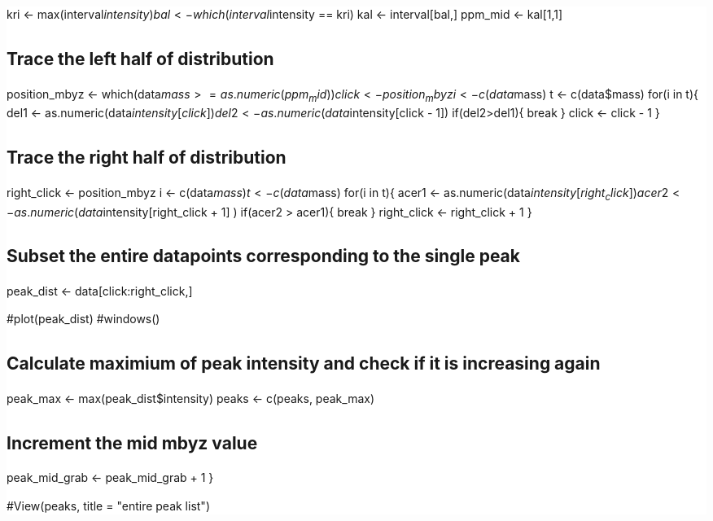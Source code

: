   kri <- max(interval$intensity) 
  bal <- which(interval$intensity == kri) 
  kal <- interval[bal,] 
  ppm_mid <- kal[1,1] 

## Trace the left half of distribution 
  position_mbyz <- which(data$mass >= as.numeric(ppm_mid))
  click <- position_mbyz
  i <- c(data$mass)
  t <- c(data$mass)
  for(i in t){ 
    del1 <- as.numeric(data$intensity[click]) 
    del2 <- as.numeric(data$intensity[click - 1]) 
    if(del2>del1){ 
      break 
      } 
    click <- click - 1 
    } 

## Trace the right half of distribution 
  right_click <- position_mbyz 
  i <- c(data$mass)
  t <- c(data$mass)
  for(i in t){ 
    acer1 <- as.numeric(data$intensity[right_click]) 
    acer2 <- as.numeric(data$intensity[right_click + 1] )
    if(acer2 > acer1){ 
      break } 
    right_click <- right_click + 1 
    } 

  ## Subset the entire datapoints corresponding to the single peak 
  peak_dist <- data[click:right_click,] 
  
  #plot(peak_dist) 
  #windows() 
  
  ## Calculate maximium of peak intensity and check if it is increasing again 
  peak_max <- max(peak_dist$intensity) 
  peaks <- c(peaks, peak_max) 
  
  ## Increment the mid mbyz value 
  peak_mid_grab <- peak_mid_grab + 1 
}

  #View(peaks, title = "entire peak list") 
